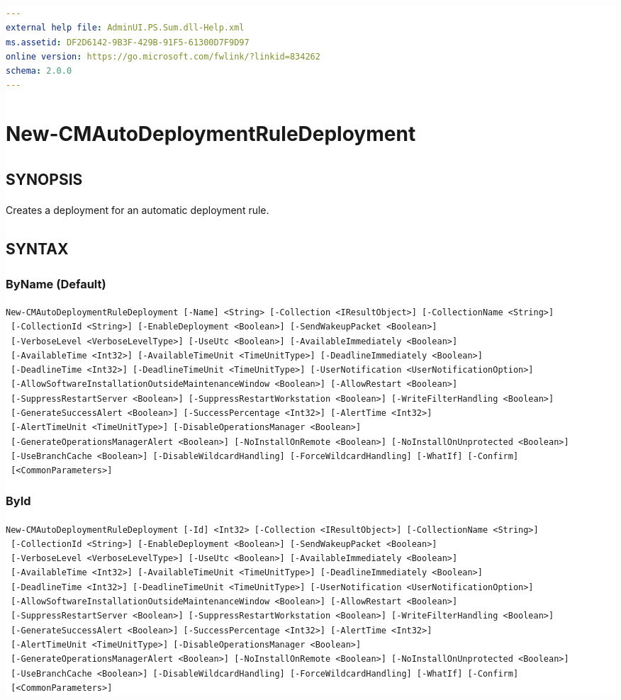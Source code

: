```yaml
---
external help file: AdminUI.PS.Sum.dll-Help.xml
ms.assetid: DF2D6142-9B3F-429B-91F5-61300D7F9D97
online version: https://go.microsoft.com/fwlink/?linkid=834262
schema: 2.0.0
---
```


# New-CMAutoDeploymentRuleDeployment

## SYNOPSIS
Creates a deployment for an automatic deployment rule.

## SYNTAX

### ByName (Default)
```
New-CMAutoDeploymentRuleDeployment [-Name] <String> [-Collection <IResultObject>] [-CollectionName <String>]
 [-CollectionId <String>] [-EnableDeployment <Boolean>] [-SendWakeupPacket <Boolean>]
 [-VerboseLevel <VerboseLevelType>] [-UseUtc <Boolean>] [-AvailableImmediately <Boolean>]
 [-AvailableTime <Int32>] [-AvailableTimeUnit <TimeUnitType>] [-DeadlineImmediately <Boolean>]
 [-DeadlineTime <Int32>] [-DeadlineTimeUnit <TimeUnitType>] [-UserNotification <UserNotificationOption>]
 [-AllowSoftwareInstallationOutsideMaintenanceWindow <Boolean>] [-AllowRestart <Boolean>]
 [-SuppressRestartServer <Boolean>] [-SuppressRestartWorkstation <Boolean>] [-WriteFilterHandling <Boolean>]
 [-GenerateSuccessAlert <Boolean>] [-SuccessPercentage <Int32>] [-AlertTime <Int32>]
 [-AlertTimeUnit <TimeUnitType>] [-DisableOperationsManager <Boolean>]
 [-GenerateOperationsManagerAlert <Boolean>] [-NoInstallOnRemote <Boolean>] [-NoInstallOnUnprotected <Boolean>]
 [-UseBranchCache <Boolean>] [-DisableWildcardHandling] [-ForceWildcardHandling] [-WhatIf] [-Confirm]
 [<CommonParameters>]
```

### ById
```
New-CMAutoDeploymentRuleDeployment [-Id] <Int32> [-Collection <IResultObject>] [-CollectionName <String>]
 [-CollectionId <String>] [-EnableDeployment <Boolean>] [-SendWakeupPacket <Boolean>]
 [-VerboseLevel <VerboseLevelType>] [-UseUtc <Boolean>] [-AvailableImmediately <Boolean>]
 [-AvailableTime <Int32>] [-AvailableTimeUnit <TimeUnitType>] [-DeadlineImmediately <Boolean>]
 [-DeadlineTime <Int32>] [-DeadlineTimeUnit <TimeUnitType>] [-UserNotification <UserNotificationOption>]
 [-AllowSoftwareInstallationOutsideMaintenanceWindow <Boolean>] [-AllowRestart <Boolean>]
 [-SuppressRestartServer <Boolean>] [-SuppressRestartWorkstation <Boolean>] [-WriteFilterHandling <Boolean>]
 [-GenerateSuccessAlert <Boolean>] [-SuccessPercentage <Int32>] [-AlertTime <Int32>]
 [-AlertTimeUnit <TimeUnitType>] [-DisableOperationsManager <Boolean>]
 [-GenerateOperationsManagerAlert <Boolean>] [-NoInstallOnRemote <Boolean>] [-NoInstallOnUnprotected <Boolean>]
 [-UseBranchCache <Boolean>] [-DisableWildcardHandling] [-ForceWildcardHandling] [-WhatIf] [-Confirm]
 [<CommonParameters>]
```
